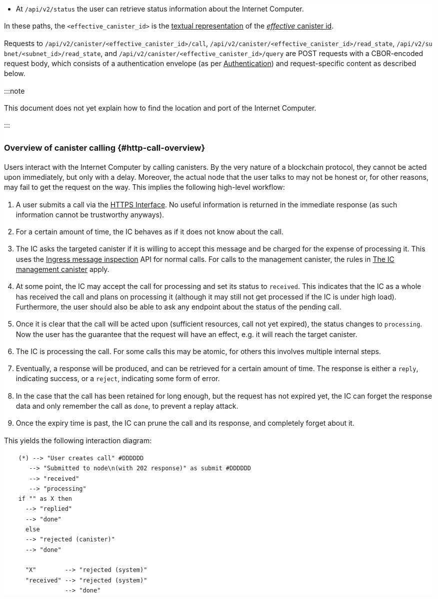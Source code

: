 -   At `/api/v2/status` the user can retrieve status information about the Internet Computer.

In these paths, the `<effective_canister_id>` is the [textual representation](#textual-ids) of the [*effective* canister id](#http-effective-canister-id).

Requests to `/api/v2/canister/<effective_canister_id>/call`, `/api/v2/canister/<effective_canister_id>/read_state`, `/api/v2/subnet/<subnet_id>/read_state`, and `/api/v2/canister/<effective_canister_id>/query` are POST requests with a CBOR-encoded request body, which consists of a authentication envelope (as per [Authentication](#authentication)) and request-specific content as described below.

:::note

This document does not yet explain how to find the location and port of the Internet Computer.

:::

### Overview of canister calling {#http-call-overview}

Users interact with the Internet Computer by calling canisters. By the very nature of a blockchain protocol, they cannot be acted upon immediately, but only with a delay. Moreover, the actual node that the user talks to may not be honest or, for other reasons, may fail to get the request on the way. This implies the following high-level workflow:

1.  A user submits a call via the [HTTPS Interface](#http-interface). No useful information is returned in the immediate response (as such information cannot be trustworthy anyways).

2.  For a certain amount of time, the IC behaves as if it does not know about the call.

3.  The IC asks the targeted canister if it is willing to accept this message and be charged for the expense of processing it. This uses the [Ingress message inspection](#system-api-inspect-message) API for normal calls. For calls to the management canister, the rules in [The IC management canister](#ic-management-canister) apply.

4.  At some point, the IC may accept the call for processing and set its status to `received`. This indicates that the IC as a whole has received the call and plans on processing it (although it may still not get processed if the IC is under high load). Furthermore, the user should also be able to ask any endpoint about the status of the pending call.

5.  Once it is clear that the call will be acted upon (sufficient resources, call not yet expired), the status changes to `processing`. Now the user has the guarantee that the request will have an effect, e.g. it will reach the target canister.

6.  The IC is processing the call. For some calls this may be atomic, for others this involves multiple internal steps.

7.  Eventually, a response will be produced, and can be retrieved for a certain amount of time. The response is either a `reply`, indicating success, or a `reject`, indicating some form of error.

8.  In the case that the call has been retained for long enough, but the request has not expired yet, the IC can forget the response data and only remember the call as `done`, to prevent a replay attack.

9.  Once the expiry time is past, the IC can prune the call and its response, and completely forget about it.

This yields the following interaction diagram:
```plantuml
    (*) --> "User creates call" #DDDDDD
       --> "Submitted to node\n(with 202 response)" as submit #DDDDDD
       --> "received"
       --> "processing"
    if "" as X then
      --> "replied"
      --> "done"
      else
      --> "rejected (canister)"
      --> "done"

      "X"        --> "rejected (system)"
      "received" --> "rejected (system)"
                 --> "done"
```
